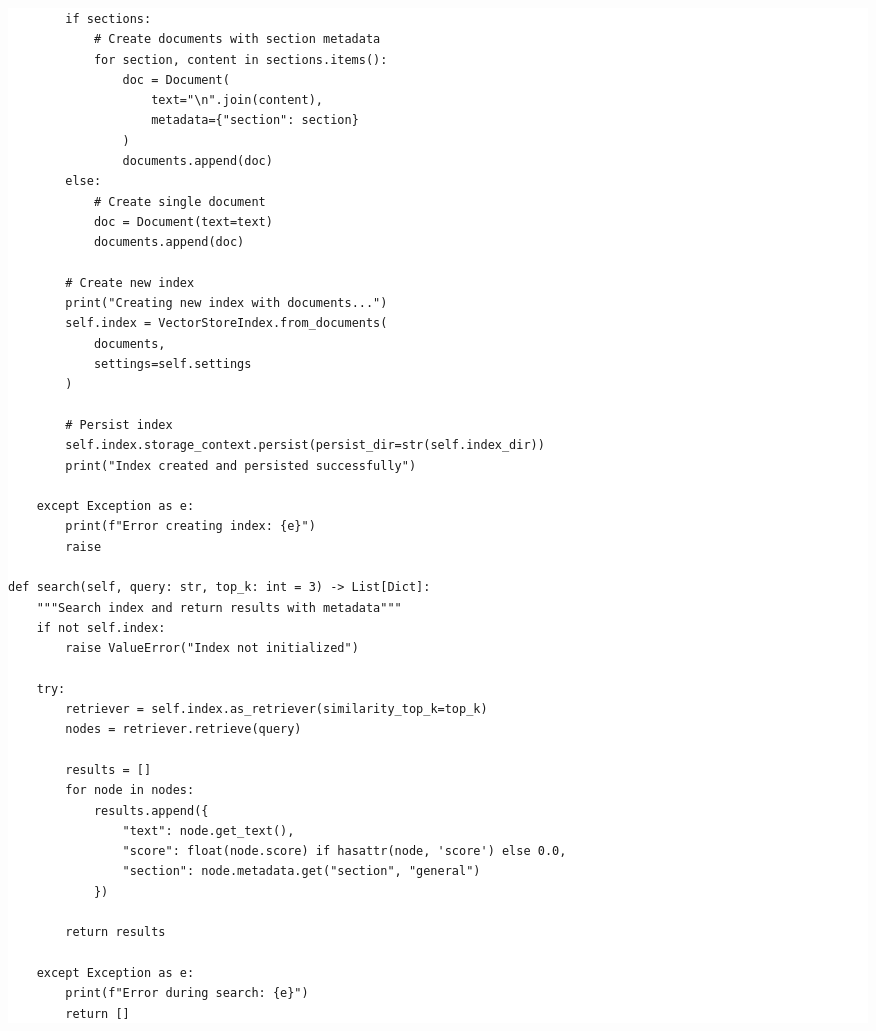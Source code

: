             if sections:
                # Create documents with section metadata
                for section, content in sections.items():
                    doc = Document(
                        text="\n".join(content),
                        metadata={"section": section}
                    )
                    documents.append(doc)
            else:
                # Create single document
                doc = Document(text=text)
                documents.append(doc)
                
            # Create new index
            print("Creating new index with documents...")
            self.index = VectorStoreIndex.from_documents(
                documents,
                settings=self.settings
            )
            
            # Persist index
            self.index.storage_context.persist(persist_dir=str(self.index_dir))
            print("Index created and persisted successfully")
            
        except Exception as e:
            print(f"Error creating index: {e}")
            raise
            
    def search(self, query: str, top_k: int = 3) -> List[Dict]:
        """Search index and return results with metadata"""
        if not self.index:
            raise ValueError("Index not initialized")
            
        try:
            retriever = self.index.as_retriever(similarity_top_k=top_k)
            nodes = retriever.retrieve(query)
            
            results = []
            for node in nodes:
                results.append({
                    "text": node.get_text(),
                    "score": float(node.score) if hasattr(node, 'score') else 0.0,
                    "section": node.metadata.get("section", "general")
                })
                
            return results
            
        except Exception as e:
            print(f"Error during search: {e}")
            return []
